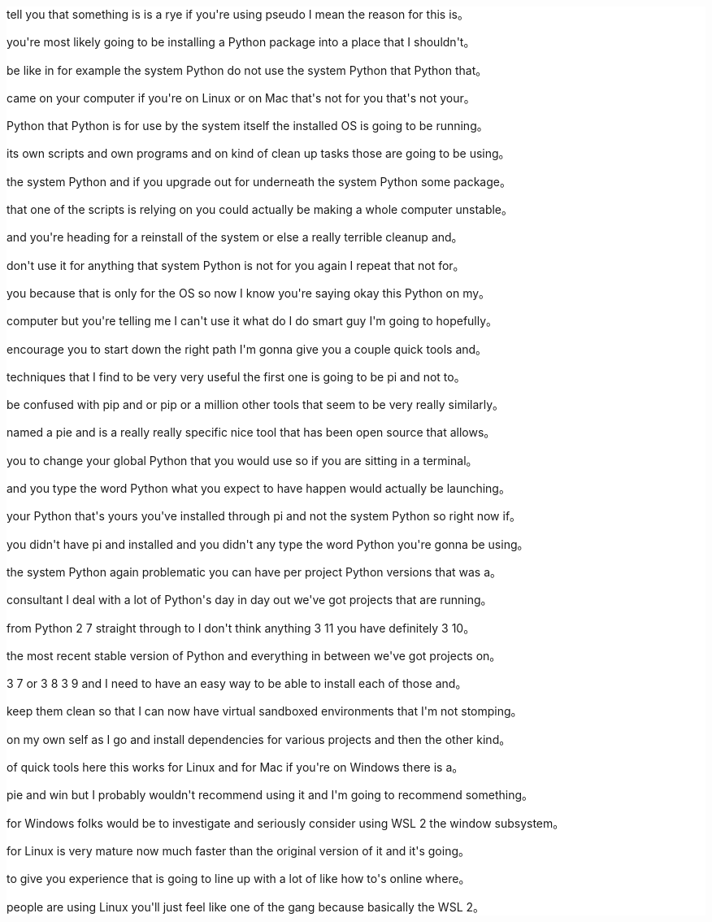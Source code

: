  tell you that something is is a rye if you're using pseudo I mean the reason for this is。

 you're most likely going to be installing a Python package into a place that I shouldn't。

 be like in for example the system Python do not use the system Python that Python that。

 came on your computer if you're on Linux or on Mac that's not for you that's not your。

 Python that Python is for use by the system itself the installed OS is going to be running。

 its own scripts and own programs and on kind of clean up tasks those are going to be using。

 the system Python and if you upgrade out for underneath the system Python some package。

 that one of the scripts is relying on you could actually be making a whole computer unstable。

 and you're heading for a reinstall of the system or else a really terrible cleanup and。

 don't use it for anything that system Python is not for you again I repeat that not for。

 you because that is only for the OS so now I know you're saying okay this Python on my。

 computer but you're telling me I can't use it what do I do smart guy I'm going to hopefully。

 encourage you to start down the right path I'm gonna give you a couple quick tools and。

 techniques that I find to be very very useful the first one is going to be pi and not to。

 be confused with pip and or pip or a million other tools that seem to be very really similarly。

 named a pie and is a really really specific nice tool that has been open source that allows。

 you to change your global Python that you would use so if you are sitting in a terminal。

 and you type the word Python what you expect to have happen would actually be launching。

 your Python that's yours you've installed through pi and not the system Python so right now if。

 you didn't have pi and installed and you didn't any type the word Python you're gonna be using。

 the system Python again problematic you can have per project Python versions that was a。

 consultant I deal with a lot of Python's day in day out we've got projects that are running。

 from Python 2 7 straight through to I don't think anything 3 11 you have definitely 3 10。

 the most recent stable version of Python and everything in between we've got projects on。

 3 7 or 3 8 3 9 and I need to have an easy way to be able to install each of those and。

 keep them clean so that I can now have virtual sandboxed environments that I'm not stomping。

 on my own self as I go and install dependencies for various projects and then the other kind。

 of quick tools here this works for Linux and for Mac if you're on Windows there is a。

 pie and win but I probably wouldn't recommend using it and I'm going to recommend something。

 for Windows folks would be to investigate and seriously consider using WSL 2 the window subsystem。

 for Linux is very mature now much faster than the original version of it and it's going。

 to give you experience that is going to line up with a lot of like how to's online where。

 people are using Linux you'll just feel like one of the gang because basically the WSL 2。
